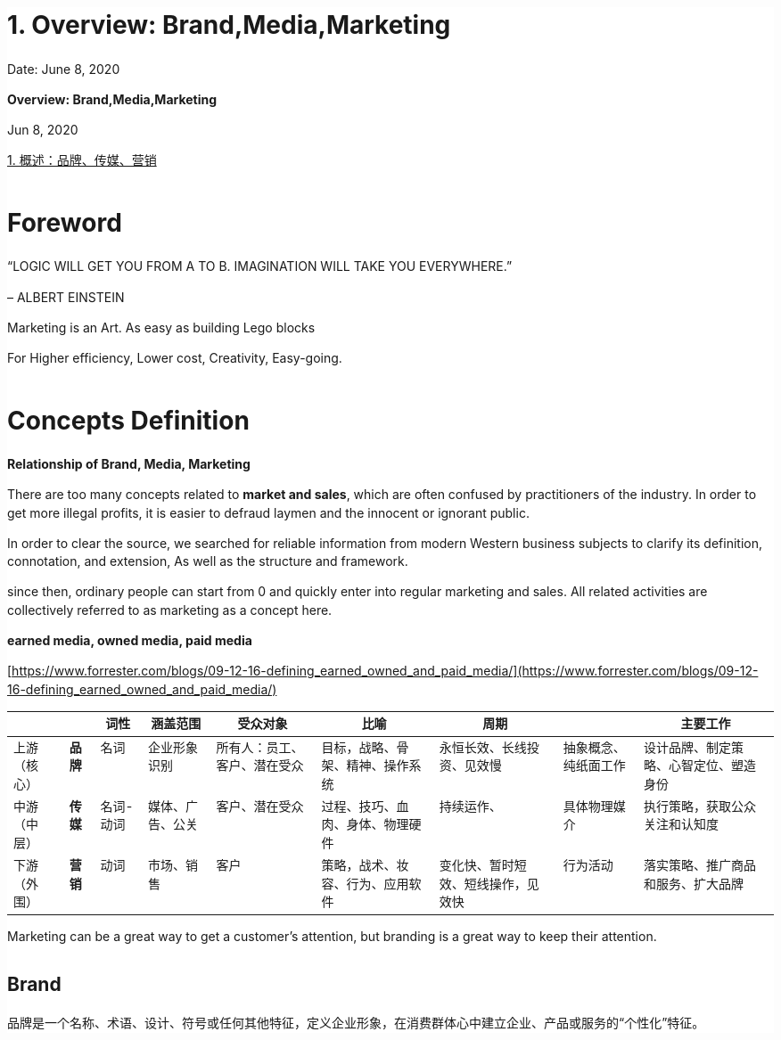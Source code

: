 # 1. Overview: Brand,Media,Marketing

Date: June 8, 2020

**Overview: Brand,Media,Marketing**

Jun 8, 2020

[1. 概述：品牌、传媒、营销](1%20%E6%A6%82%E8%BF%B0%EF%BC%9A%E5%93%81%E7%89%8C%E3%80%81%E4%BC%A0%E5%AA%92%E3%80%81%E8%90%A5%E9%94%80%2043fef89d241341099e1db1ebd49fc646.md)

# Foreword

“LOGIC WILL GET YOU FROM A TO B. IMAGINATION WILL TAKE YOU EVERYWHERE.”

– ALBERT EINSTEIN

Marketing is an Art. As easy as building Lego blocks

For Higher efficiency, Lower cost, Creativity, Easy-going.

# Concepts Definition

**Relationship of Brand, Media, Marketing**

There are too many concepts related to **market and sales**, which are often confused by practitioners of the industry. In order to get more illegal profits, it is easier to defraud laymen and the innocent or ignorant public. 

In order to clear the source, we searched for reliable information from modern Western business subjects to clarify its definition, connotation, and extension, As well as the structure and framework.

since then, ordinary people can start from 0 and quickly enter into regular marketing and sales. All related activities are collectively referred to as marketing as a concept here.

**earned media, owned media, paid media**

[https://www.forrester.com/blogs/09-12-16-defining_earned_owned_and_paid_media/](https://www.forrester.com/blogs/09-12-16-defining_earned_owned_and_paid_media/)

|  |  | **词性** | **涵盖范围** | **受众对象** | **比喻** | **周期** |  | **主要工作** |
| --- | --- | --- | --- | --- | --- | --- | --- | --- |
| 上游（核心） | **品牌** | 名词 | 企业形象识别 | 所有人：员工、客户、潜在受众 | 目标，战略、骨架、精神、操作系统 | 永恒长效、长线投资、见效慢 | 抽象概念、纯纸面工作 | 设计品牌、制定策略、心智定位、塑造身份 |
| 中游（中层） | **传媒** | 名词-动词 | 媒体、广告、公关 | 客户、潜在受众 | 过程、技巧、血肉、身体、物理硬件 | 持续运作、 | 具体物理媒介 | 执行策略，获取公众关注和认知度 |
| 下游（外围） | **营销** | 动词 | 市场、销售 | 客户 | 策略，战术、妆容、行为、应用软件 | 变化快、暂时短效、短线操作，见效快 | 行为活动 | 落实策略、推广商品和服务、扩大品牌 |

Marketing can be a great way to get a customer’s attention, but branding is a great way to keep their attention.

## Brand

品牌是一个名称、术语、设计、符号或任何其他特征，定义企业形象，在消费群体心中建立企业、产品或服务的“个性化”特征。
